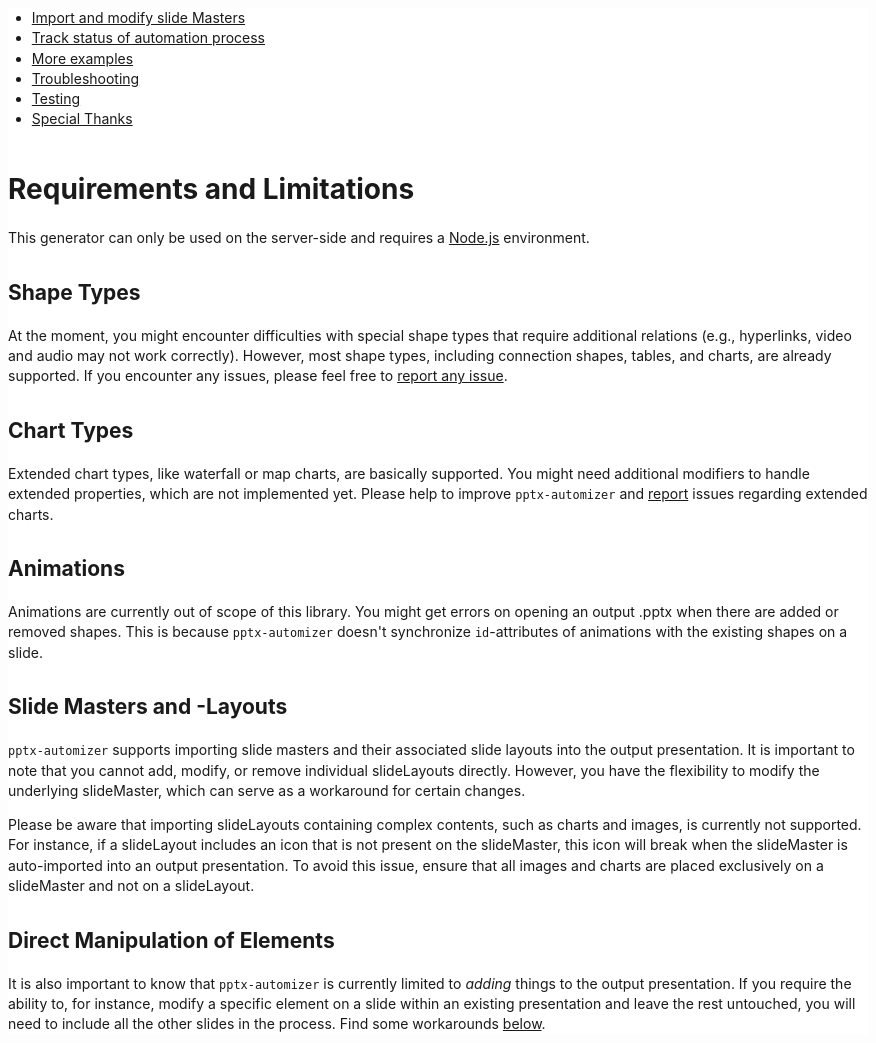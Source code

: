   - [Import and modify slide Masters](#import-and-modify-slide-masters)
  - [Track status of automation process](#track-status-of-automation-process)
  - [More examples](#more-examples)
  - [Troubleshooting](#troubleshooting)
  - [Testing](#testing)
- [Special Thanks](#special-thanks)


# Requirements and Limitations

This generator can only be used on the server-side and requires a [Node.js](https://nodejs.org/en/download/package-manager/) environment.

## Shape Types

At the moment, you might encounter difficulties with special shape types that require additional relations (e.g., hyperlinks, video and audio may not work correctly). However, most shape types, including connection shapes, tables, and charts, are already supported. If you encounter any issues, please feel free to [report any issue](https://github.com/singerla/pptx-automizer/issues/new).

## Chart Types

Extended chart types, like waterfall or map charts, are basically supported. You might need additional modifiers to handle extended properties, which are not implemented yet. Please help to improve `pptx-automizer` and [report](https://github.com/singerla/pptx-automizer/issues/new) issues regarding extended charts.

## Animations

Animations are currently out of scope of this library. You might get errors on opening an output .pptx when there are added or removed shapes. This is because `pptx-automizer` doesn't synchronize `id`-attributes of animations with the existing shapes on a slide.

## Slide Masters and -Layouts

`pptx-automizer` supports importing slide masters and their associated slide layouts into the output presentation. It is important to note that you cannot add, modify, or remove individual slideLayouts directly. However, you have the flexibility to modify the underlying slideMaster, which can serve as a workaround for certain changes.

Please be aware that importing slideLayouts containing complex contents, such as charts and images, is currently not supported. For instance, if a slideLayout includes an icon that is not present on the slideMaster, this icon will break when the slideMaster is auto-imported into an output presentation. To avoid this issue, ensure that all images and charts are placed exclusively on a slideMaster and not on a slideLayout.

## Direct Manipulation of Elements

It is also important to know that `pptx-automizer` is currently limited to _adding_ things to the output presentation. If you require the ability to, for instance, modify a specific element on a slide within an existing presentation and leave the rest untouched, you will need to include all the other slides in the process. Find some workarounds [below](#loop-through-the-slides-of-a-presentation).
